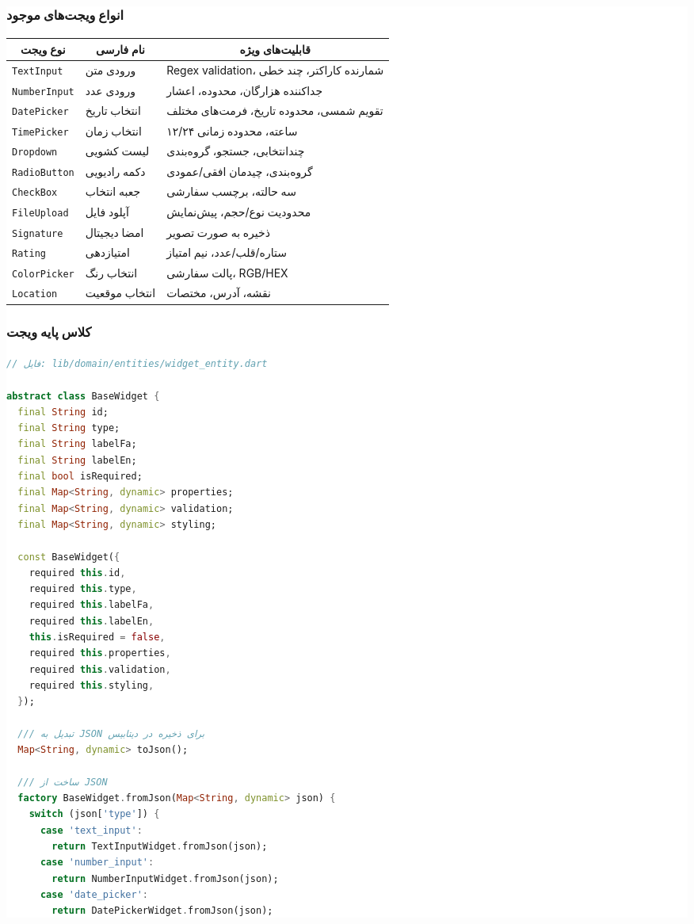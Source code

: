 ### انواع ویجت‌های موجود

| نوع ویجت | نام فارسی | قابلیت‌های ویژه |
|-----------|-----------|------------------|
| `TextInput` | ورودی متن | Regex validation، شمارنده کاراکتر، چند خطی |
| `NumberInput` | ورودی عدد | جداکننده هزارگان، محدوده، اعشار |
| `DatePicker` | انتخاب تاریخ | تقویم شمسی، محدوده تاریخ، فرمت‌های مختلف |
| `TimePicker` | انتخاب زمان | ۱۲/۲۴ ساعته، محدوده زمانی |
| `Dropdown` | لیست کشویی | چندانتخابی، جستجو، گروه‌بندی |
| `RadioButton` | دکمه رادیویی | گروه‌بندی، چیدمان افقی/عمودی |
| `CheckBox` | جعبه انتخاب | سه حالته، برچسب سفارشی |
| `FileUpload` | آپلود فایل | محدودیت نوع/حجم، پیش‌نمایش |
| `Signature` | امضا دیجیتال | ذخیره به صورت تصویر |
| `Rating` | امتیازدهی | ستاره/قلب/عدد، نیم امتیاز |
| `ColorPicker` | انتخاب رنگ | پالت سفارشی، RGB/HEX |
| `Location` | انتخاب موقعیت | نقشه، آدرس، مختصات |

### کلاس پایه ویجت

```dart
// فایل: lib/domain/entities/widget_entity.dart

abstract class BaseWidget {
  final String id;
  final String type;
  final String labelFa;
  final String labelEn;
  final bool isRequired;
  final Map<String, dynamic> properties;
  final Map<String, dynamic> validation;
  final Map<String, dynamic> styling;

  const BaseWidget({
    required this.id,
    required this.type,
    required this.labelFa,
    required this.labelEn,
    this.isRequired = false,
    required this.properties,
    required this.validation,
    required this.styling,
  });

  /// تبدیل به JSON برای ذخیره در دیتابیس
  Map<String, dynamic> toJson();
  
  /// ساخت از JSON
  factory BaseWidget.fromJson(Map<String, dynamic> json) {
    switch (json['type']) {
      case 'text_input':
        return TextInputWidget.fromJson(json);
      case 'number_input':
        return NumberInputWidget.fromJson(json);
      case 'date_picker':
        return DatePickerWidget.fromJson(json);
```